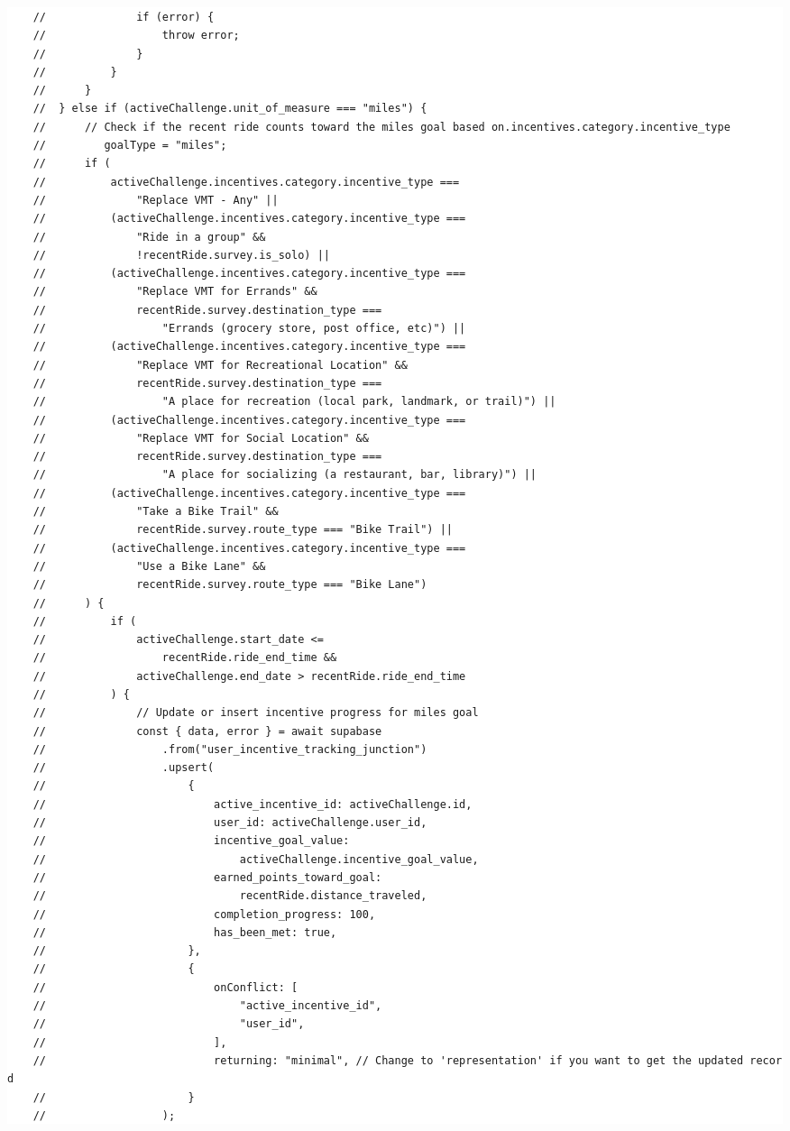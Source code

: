 
		// 				if (error) {
		// 					throw error;
		// 				}
		// 			}
		// 		}
		// 	} else if (activeChallenge.unit_of_measure === "miles") {
		// 		// Check if the recent ride counts toward the miles goal based on.incentives.category.incentive_type
        //         goalType = "miles";
		// 		if (
		// 			activeChallenge.incentives.category.incentive_type ===
		// 				"Replace VMT - Any" ||
		// 			(activeChallenge.incentives.category.incentive_type ===
		// 				"Ride in a group" &&
		// 				!recentRide.survey.is_solo) ||
		// 			(activeChallenge.incentives.category.incentive_type ===
		// 				"Replace VMT for Errands" &&
		// 				recentRide.survey.destination_type ===
		// 					"Errands (grocery store, post office, etc)") ||
		// 			(activeChallenge.incentives.category.incentive_type ===
		// 				"Replace VMT for Recreational Location" &&
		// 				recentRide.survey.destination_type ===
		// 					"A place for recreation (local park, landmark, or trail)") ||
		// 			(activeChallenge.incentives.category.incentive_type ===
		// 				"Replace VMT for Social Location" &&
		// 				recentRide.survey.destination_type ===
		// 					"A place for socializing (a restaurant, bar, library)") ||
		// 			(activeChallenge.incentives.category.incentive_type ===
		// 				"Take a Bike Trail" &&
		// 				recentRide.survey.route_type === "Bike Trail") ||
		// 			(activeChallenge.incentives.category.incentive_type ===
		// 				"Use a Bike Lane" &&
		// 				recentRide.survey.route_type === "Bike Lane")
		// 		) {
		// 			if (
		// 				activeChallenge.start_date <=
		// 					recentRide.ride_end_time &&
		// 				activeChallenge.end_date > recentRide.ride_end_time
		// 			) {
		// 				// Update or insert incentive progress for miles goal
		// 				const { data, error } = await supabase
		// 					.from("user_incentive_tracking_junction")
		// 					.upsert(
		// 						{
		// 							active_incentive_id: activeChallenge.id,
		// 							user_id: activeChallenge.user_id,
		// 							incentive_goal_value:
		// 								activeChallenge.incentive_goal_value,
		// 							earned_points_toward_goal:
		// 								recentRide.distance_traveled,
		// 							completion_progress: 100,
		// 							has_been_met: true,
		// 						},
		// 						{
		// 							onConflict: [
		// 								"active_incentive_id",
		// 								"user_id",
		// 							],
		// 							returning: "minimal", // Change to 'representation' if you want to get the updated record
		// 						}
		// 					);
